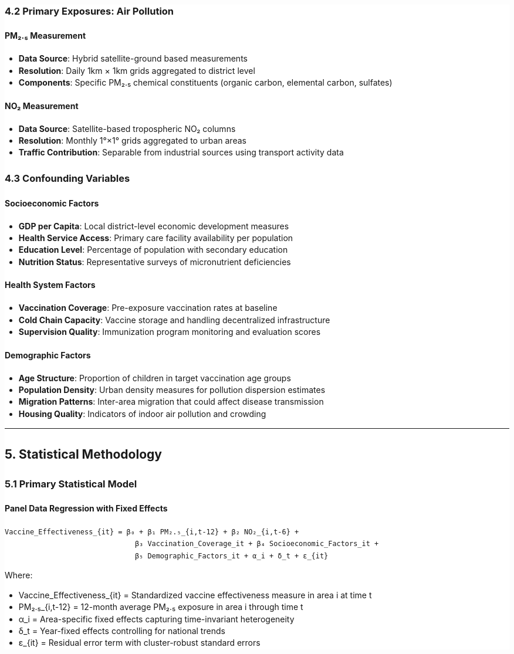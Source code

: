 ### **4.2 Primary Exposures: Air Pollution**

#### **PM₂.₅ Measurement**
- **Data Source**: Hybrid satellite-ground based measurements
- **Resolution**: Daily 1km × 1km grids aggregated to district level
- **Components**: Specific PM₂.₅ chemical constituents (organic carbon, elemental carbon, sulfates)

#### **NO₂ Measurement**
- **Data Source**: Satellite-based tropospheric NO₂ columns
- **Resolution**: Monthly 1°×1° grids aggregated to urban areas
- **Traffic Contribution**: Separable from industrial sources using transport activity data

### **4.3 Confounding Variables**

#### **Socioeconomic Factors**
- **GDP per Capita**: Local district-level economic development measures
- **Health Service Access**: Primary care facility availability per population
- **Education Level**: Percentage of population with secondary education
- **Nutrition Status**: Representative surveys of micronutrient deficiencies

#### **Health System Factors**
- **Vaccination Coverage**: Pre-exposure vaccination rates at baseline
- **Cold Chain Capacity**: Vaccine storage and handling decentralized infrastructure
- **Supervision Quality**: Immunization program monitoring and evaluation scores

#### **Demographic Factors**
- **Age Structure**: Proportion of children in target vaccination age groups
- **Population Density**: Urban density measures for pollution dispersion estimates
- **Migration Patterns**: Inter-area migration that could affect disease transmission
- **Housing Quality**: Indicators of indoor air pollution and crowding

---

## **5. Statistical Methodology**

### **5.1 Primary Statistical Model**

#### **Panel Data Regression with Fixed Effects**
```
Vaccine_Effectiveness_{it} = β₀ + β₁ PM₂.₅_{i,t-12} + β₂ NO₂_{i,t-6} +
                               β₃ Vaccination_Coverage_it + β₄ Socioeconomic_Factors_it +
                               β₅ Demographic_Factors_it + α_i + δ_t + ε_{it}
```

Where:
- Vaccine_Effectiveness_{it} = Standardized vaccine effectiveness measure in area i at time t
- PM₂.₅_{i,t-12} = 12-month average PM₂.₅ exposure in area i through time t
- α_i = Area-specific fixed effects capturing time-invariant heterogeneity
- δ_t = Year-fixed effects controlling for national trends
- ε_{it} = Residual error term with cluster-robust standard errors
